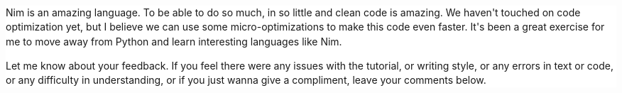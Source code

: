 Nim is an amazing language. To be able to do so much, in so little and clean code is amazing. We haven't touched on code optimization yet, but I believe we can use some micro-optimizations to make this code even faster. It's been a great exercise for me to move away from Python and learn interesting languages like Nim.

Let me know about your feedback. If you feel there were any issues with the tutorial, or writing style, or any errors in text or code, or any difficulty in understanding, or if you just wanna give a compliment, leave your comments below.
